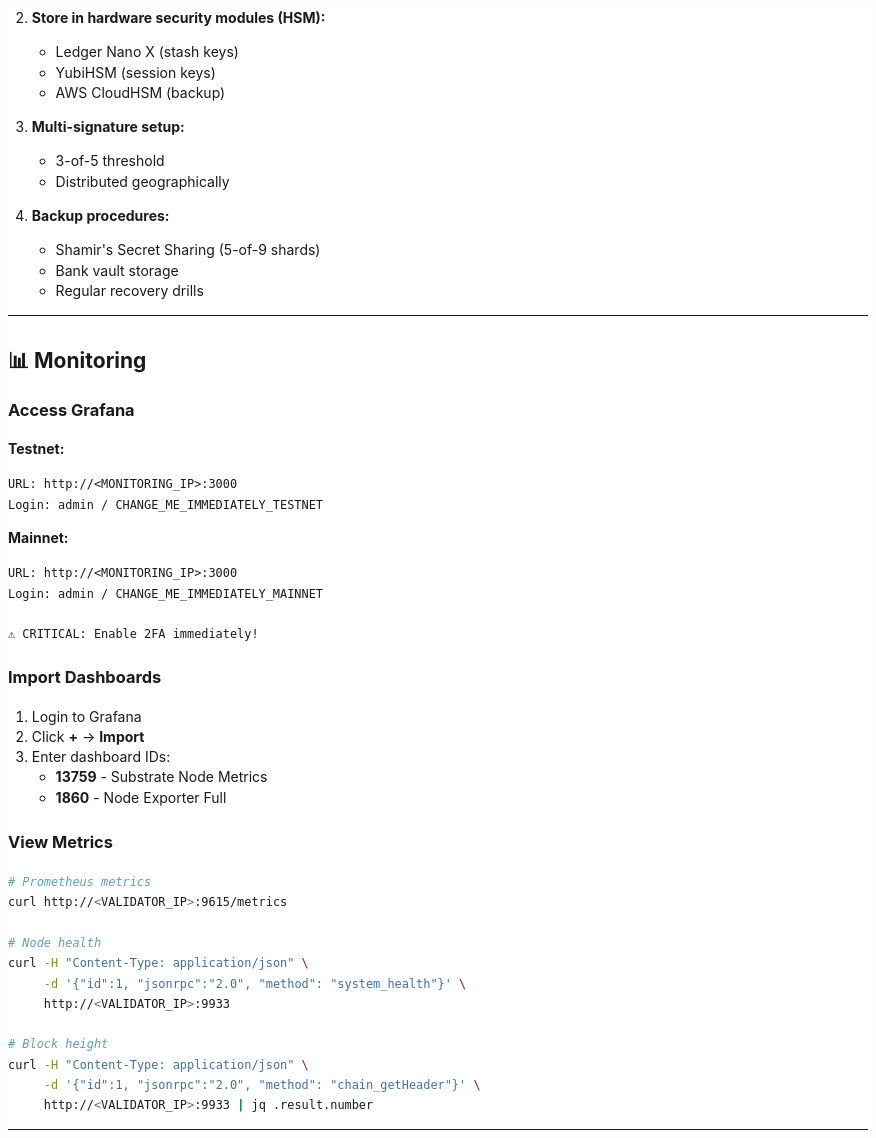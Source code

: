 2. **Store in hardware security modules (HSM):**
   - Ledger Nano X (stash keys)
   - YubiHSM (session keys)
   - AWS CloudHSM (backup)

3. **Multi-signature setup:**
   - 3-of-5 threshold
   - Distributed geographically

4. **Backup procedures:**
   - Shamir's Secret Sharing (5-of-9 shards)
   - Bank vault storage
   - Regular recovery drills

---

## 📊 Monitoring

### Access Grafana

**Testnet:**
```
URL: http://<MONITORING_IP>:3000
Login: admin / CHANGE_ME_IMMEDIATELY_TESTNET
```

**Mainnet:**
```
URL: http://<MONITORING_IP>:3000
Login: admin / CHANGE_ME_IMMEDIATELY_MAINNET

⚠️ CRITICAL: Enable 2FA immediately!
```

### Import Dashboards

1. Login to Grafana
2. Click **+** → **Import**
3. Enter dashboard IDs:
   - **13759** - Substrate Node Metrics
   - **1860** - Node Exporter Full

### View Metrics

```bash
# Prometheus metrics
curl http://<VALIDATOR_IP>:9615/metrics

# Node health
curl -H "Content-Type: application/json" \
     -d '{"id":1, "jsonrpc":"2.0", "method": "system_health"}' \
     http://<VALIDATOR_IP>:9933

# Block height
curl -H "Content-Type: application/json" \
     -d '{"id":1, "jsonrpc":"2.0", "method": "chain_getHeader"}' \
     http://<VALIDATOR_IP>:9933 | jq .result.number
```

---
